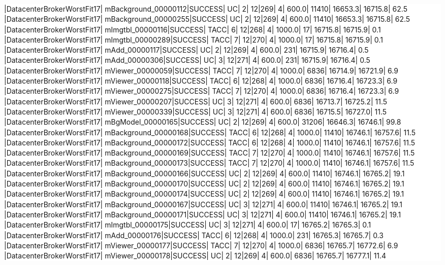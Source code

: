 |DatacenterBrokerWorstFit17|  mBackground_00000112|SUCCESS|    UC|   2|       12|269|        4|     600.0|      11410|  16653.3|   16715.8|    62.5
|DatacenterBrokerWorstFit17|  mBackground_00000255|SUCCESS|    UC|   2|       12|269|        4|     600.0|      11410|  16653.3|   16715.8|    62.5
|DatacenterBrokerWorstFit17|      mImgtbl_00000116|SUCCESS|  TACC|   6|       12|268|        4|    1000.0|         17|  16715.8|   16715.9|     0.1
|DatacenterBrokerWorstFit17|      mImgtbl_00000289|SUCCESS|  TACC|   7|       12|270|        4|    1000.0|         17|  16715.8|   16715.9|     0.1
|DatacenterBrokerWorstFit17|         mAdd_00000117|SUCCESS|    UC|   2|       12|269|        4|     600.0|        231|  16715.9|   16716.4|     0.5
|DatacenterBrokerWorstFit17|         mAdd_00000306|SUCCESS|    UC|   3|       12|271|        4|     600.0|        231|  16715.9|   16716.4|     0.5
|DatacenterBrokerWorstFit17|      mViewer_00000059|SUCCESS|  TACC|   7|       12|270|        4|    1000.0|       6836|  16714.9|   16721.9|     6.9
|DatacenterBrokerWorstFit17|      mViewer_00000118|SUCCESS|  TACC|   6|       12|268|        4|    1000.0|       6836|  16716.4|   16723.3|     6.9
|DatacenterBrokerWorstFit17|      mViewer_00000275|SUCCESS|  TACC|   7|       12|270|        4|    1000.0|       6836|  16716.4|   16723.3|     6.9
|DatacenterBrokerWorstFit17|      mViewer_00000207|SUCCESS|    UC|   3|       12|271|        4|     600.0|       6836|  16713.7|   16725.2|    11.5
|DatacenterBrokerWorstFit17|      mViewer_00000339|SUCCESS|    UC|   3|       12|271|        4|     600.0|       6836|  16715.5|   16727.0|    11.5
|DatacenterBrokerWorstFit17|     mBgModel_00000165|SUCCESS|    UC|   2|       12|269|        4|     600.0|      31206|  16646.3|   16746.1|    99.8
|DatacenterBrokerWorstFit17|  mBackground_00000168|SUCCESS|  TACC|   6|       12|268|        4|    1000.0|      11410|  16746.1|   16757.6|    11.5
|DatacenterBrokerWorstFit17|  mBackground_00000172|SUCCESS|  TACC|   6|       12|268|        4|    1000.0|      11410|  16746.1|   16757.6|    11.5
|DatacenterBrokerWorstFit17|  mBackground_00000169|SUCCESS|  TACC|   7|       12|270|        4|    1000.0|      11410|  16746.1|   16757.6|    11.5
|DatacenterBrokerWorstFit17|  mBackground_00000173|SUCCESS|  TACC|   7|       12|270|        4|    1000.0|      11410|  16746.1|   16757.6|    11.5
|DatacenterBrokerWorstFit17|  mBackground_00000166|SUCCESS|    UC|   2|       12|269|        4|     600.0|      11410|  16746.1|   16765.2|    19.1
|DatacenterBrokerWorstFit17|  mBackground_00000170|SUCCESS|    UC|   2|       12|269|        4|     600.0|      11410|  16746.1|   16765.2|    19.1
|DatacenterBrokerWorstFit17|  mBackground_00000174|SUCCESS|    UC|   2|       12|269|        4|     600.0|      11410|  16746.1|   16765.2|    19.1
|DatacenterBrokerWorstFit17|  mBackground_00000167|SUCCESS|    UC|   3|       12|271|        4|     600.0|      11410|  16746.1|   16765.2|    19.1
|DatacenterBrokerWorstFit17|  mBackground_00000171|SUCCESS|    UC|   3|       12|271|        4|     600.0|      11410|  16746.1|   16765.2|    19.1
|DatacenterBrokerWorstFit17|      mImgtbl_00000175|SUCCESS|    UC|   3|       12|271|        4|     600.0|         17|  16765.2|   16765.3|     0.1
|DatacenterBrokerWorstFit17|         mAdd_00000176|SUCCESS|  TACC|   6|       12|268|        4|    1000.0|        231|  16765.3|   16765.7|     0.3
|DatacenterBrokerWorstFit17|      mViewer_00000177|SUCCESS|  TACC|   7|       12|270|        4|    1000.0|       6836|  16765.7|   16772.6|     6.9
|DatacenterBrokerWorstFit17|      mViewer_00000178|SUCCESS|    UC|   2|       12|269|        4|     600.0|       6836|  16765.7|   16777.1|    11.4

